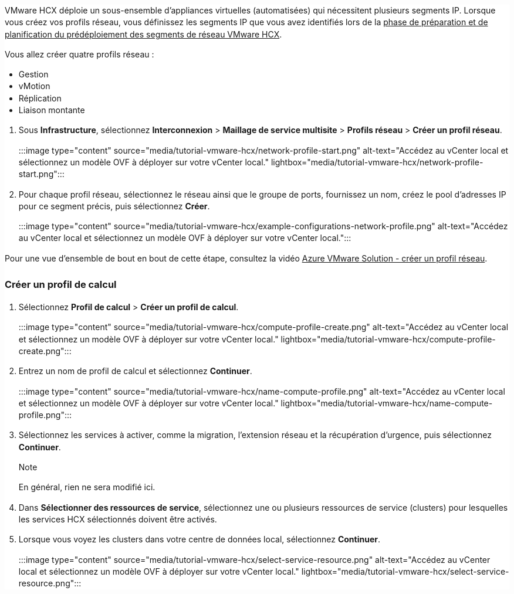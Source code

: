 VMware HCX déploie un sous-ensemble d’appliances virtuelles (automatisées) qui nécessitent plusieurs segments IP.  Lorsque vous créez vos profils réseau, vous définissez les segments IP que vous avez identifiés lors de la [phase de préparation et de planification du prédéploiement des segments de réseau VMware HCX](production-ready-deployment-steps.md#vmware-hcx-network-segments).

Vous allez créer quatre profils réseau :

   - Gestion
   - vMotion
   - Réplication
   - Liaison montante

1. Sous **Infrastructure**, sélectionnez **Interconnexion** > **Maillage de service multisite** > **Profils réseau** > **Créer un profil réseau**.

   :::image type="content" source="media/tutorial-vmware-hcx/network-profile-start.png" alt-text="Accédez au vCenter local et sélectionnez un modèle OVF à déployer sur votre vCenter local." lightbox="media/tutorial-vmware-hcx/network-profile-start.png":::

1. Pour chaque profil réseau, sélectionnez le réseau ainsi que le groupe de ports, fournissez un nom, créez le pool d’adresses IP pour ce segment précis, puis sélectionnez **Créer**. 

   :::image type="content" source="media/tutorial-vmware-hcx/example-configurations-network-profile.png" alt-text="Accédez au vCenter local et sélectionnez un modèle OVF à déployer sur votre vCenter local.":::

Pour une vue d’ensemble de bout en bout de cette étape, consultez la vidéo [Azure VMware Solution - créer un profil réseau](https://www.youtube.com/embed/NhyEcLco4JY).


### <a name="create-compute-profile"></a>Créer un profil de calcul

1. Sélectionnez **Profil de calcul** > **Créer un profil de calcul**.

   :::image type="content" source="media/tutorial-vmware-hcx/compute-profile-create.png" alt-text="Accédez au vCenter local et sélectionnez un modèle OVF à déployer sur votre vCenter local." lightbox="media/tutorial-vmware-hcx/compute-profile-create.png":::

1. Entrez un nom de profil de calcul et sélectionnez **Continuer**.  

   :::image type="content" source="media/tutorial-vmware-hcx/name-compute-profile.png" alt-text="Accédez au vCenter local et sélectionnez un modèle OVF à déployer sur votre vCenter local." lightbox="media/tutorial-vmware-hcx/name-compute-profile.png":::

1. Sélectionnez les services à activer, comme la migration, l’extension réseau et la récupération d’urgence, puis sélectionnez **Continuer**.
  
   > [!NOTE]
   > En général, rien ne sera modifié ici.

1. Dans **Sélectionner des ressources de service**, sélectionnez une ou plusieurs ressources de service (clusters) pour lesquelles les services HCX sélectionnés doivent être activés.  

1. Lorsque vous voyez les clusters dans votre centre de données local, sélectionnez **Continuer**.

   :::image type="content" source="media/tutorial-vmware-hcx/select-service-resource.png" alt-text="Accédez au vCenter local et sélectionnez un modèle OVF à déployer sur votre vCenter local." lightbox="media/tutorial-vmware-hcx/select-service-resource.png":::
